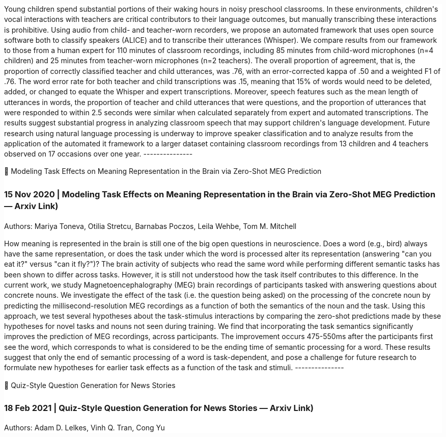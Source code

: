 Young children spend substantial portions of their waking hours in noisy preschool classrooms. In these environments, children's vocal interactions with teachers are critical contributors to their language outcomes, but manually transcribing these interactions is prohibitive. Using audio from child- and teacher-worn recorders, we propose an automated framework that uses open source software both to classify speakers (ALICE) and to transcribe their utterances (Whisper). We compare results from our framework to those from a human expert for 110 minutes of classroom recordings, including 85 minutes from child-word microphones (n=4 children) and 25 minutes from teacher-worn microphones (n=2 teachers). The overall proportion of agreement, that is, the proportion of correctly classified teacher and child utterances, was .76, with an error-corrected kappa of .50 and a weighted F1 of .76. The word error rate for both teacher and child transcriptions was .15, meaning that 15% of words would need to be deleted, added, or changed to equate the Whisper and expert transcriptions. Moreover, speech features such as the mean length of utterances in words, the proportion of teacher and child utterances that were questions, and the proportion of utterances that were responded to within 2.5 seconds were similar when calculated separately from expert and automated transcriptions. The results suggest substantial progress in analyzing classroom speech that may support children's language development. Future research using natural language processing is underway to improve speaker classification and to analyze results from the application of the automated it framework to a larger dataset containing classroom recordings from 13 children and 4 teachers observed on 17 occasions over one year. ---------------


📄 Modeling Task Effects on Meaning Representation in the Brain via Zero-Shot MEG Prediction
### 15 Nov 2020 | Modeling Task Effects on Meaning Representation in the Brain via Zero-Shot MEG Prediction — Arxiv Link)

Authors: Mariya Toneva, Otilia Stretcu, Barnabas Poczos, Leila Wehbe, Tom M. Mitchell

How meaning is represented in the brain is still one of the big open questions in neuroscience. Does a word (e.g., bird) always have the same representation, or does the task under which the word is processed alter its representation (answering "can you eat it?" versus "can it fly?")? The brain activity of subjects who read the same word while performing different semantic tasks has been shown to differ across tasks. However, it is still not understood how the task itself contributes to this difference. In the current work, we study Magnetoencephalography (MEG) brain recordings of participants tasked with answering questions about concrete nouns. We investigate the effect of the task (i.e. the question being asked) on the processing of the concrete noun by predicting the millisecond-resolution MEG recordings as a function of both the semantics of the noun and the task. Using this approach, we test several hypotheses about the task-stimulus interactions by comparing the zero-shot predictions made by these hypotheses for novel tasks and nouns not seen during training. We find that incorporating the task semantics significantly improves the prediction of MEG recordings, across participants. The improvement occurs 475-550ms after the participants first see the word, which corresponds to what is considered to be the ending time of semantic processing for a word. These results suggest that only the end of semantic processing of a word is task-dependent, and pose a challenge for future research to formulate new hypotheses for earlier task effects as a function of the task and stimuli. ---------------


📄 Quiz-Style Question Generation for News Stories
### 18 Feb 2021 | Quiz-Style Question Generation for News Stories — Arxiv Link)

Authors: Adam D. Lelkes, Vinh Q. Tran, Cong Yu
